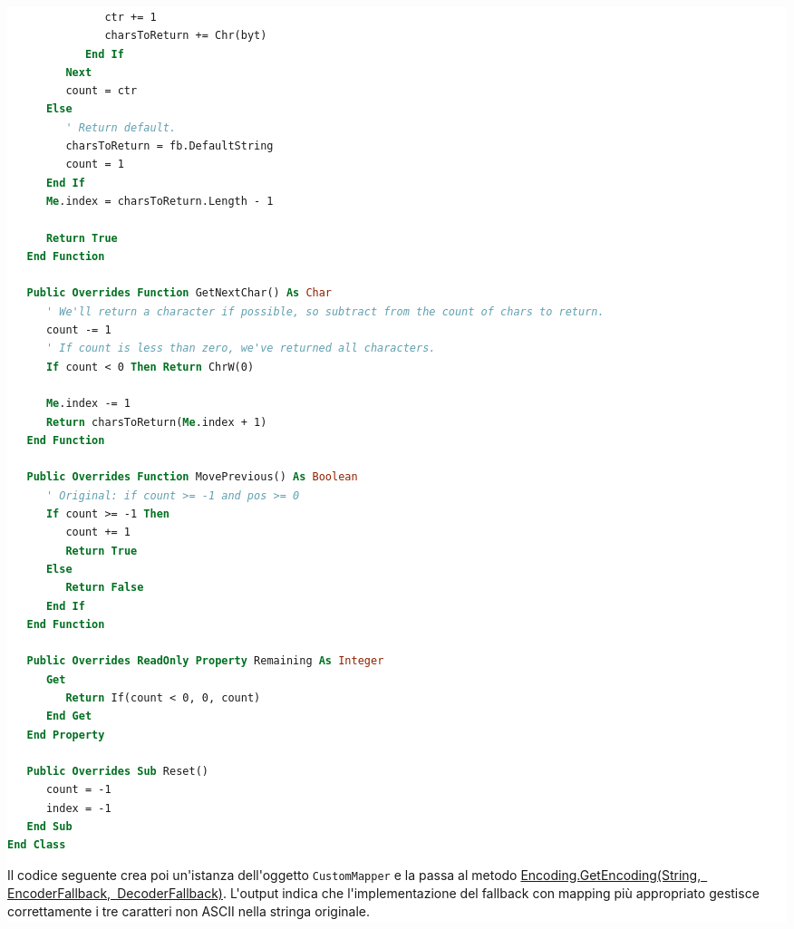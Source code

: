 ```vb
               ctr += 1
               charsToReturn += Chr(byt)
            End If
         Next
         count = ctr
      Else
         ' Return default.
         charsToReturn = fb.DefaultString
         count = 1
      End If
      Me.index = charsToReturn.Length - 1

      Return True
   End Function

   Public Overrides Function GetNextChar() As Char
      ' We'll return a character if possible, so subtract from the count of chars to return.
      count -= 1
      ' If count is less than zero, we've returned all characters.
      If count < 0 Then Return ChrW(0)

      Me.index -= 1
      Return charsToReturn(Me.index + 1)
   End Function

   Public Overrides Function MovePrevious() As Boolean
      ' Original: if count >= -1 and pos >= 0
      If count >= -1 Then
         count += 1
         Return True
      Else
         Return False
      End If
   End Function

   Public Overrides ReadOnly Property Remaining As Integer
      Get
         Return If(count < 0, 0, count)
      End Get
   End Property

   Public Overrides Sub Reset()
      count = -1
      index = -1
   End Sub
End Class
```

Il codice seguente crea poi un'istanza dell'oggetto `CustomMapper` e la passa al metodo [Encoding.GetEncoding(String, EncoderFallback, DecoderFallback)](xref:System.Text.Encoding.GetEncoding(System.String,System.Text.EncoderFallback,System.Text.DecoderFallback)). L'output indica che l'implementazione del fallback con mapping più appropriato gestisce correttamente i tre caratteri non ASCII nella stringa originale.
